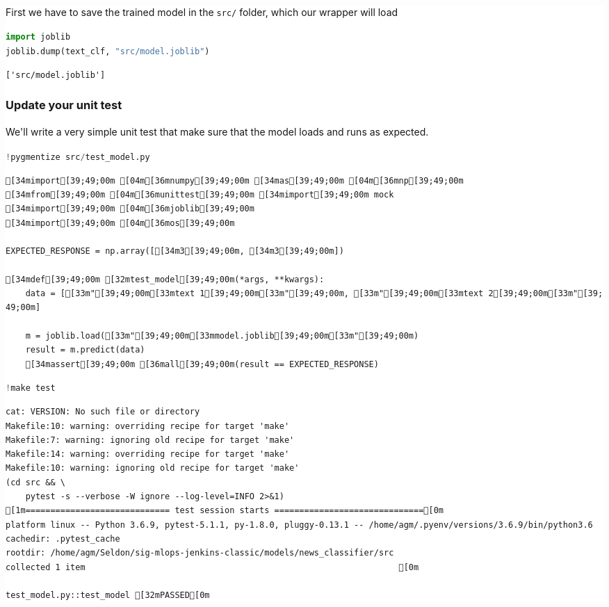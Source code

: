 First we have to save the trained model in the `src/` folder, which our wrapper will load


```python
import joblib
joblib.dump(text_clf, "src/model.joblib")
```




    ['src/model.joblib']



### Update your unit test

We'll write a very simple unit test that make sure that the model loads and runs as expected.


```python
!pygmentize src/test_model.py
```

    [34mimport[39;49;00m [04m[36mnumpy[39;49;00m [34mas[39;49;00m [04m[36mnp[39;49;00m
    [34mfrom[39;49;00m [04m[36munittest[39;49;00m [34mimport[39;49;00m mock
    [34mimport[39;49;00m [04m[36mjoblib[39;49;00m
    [34mimport[39;49;00m [04m[36mos[39;49;00m
    
    EXPECTED_RESPONSE = np.array([[34m3[39;49;00m, [34m3[39;49;00m])
    
    [34mdef[39;49;00m [32mtest_model[39;49;00m(*args, **kwargs):
        data = [[33m"[39;49;00m[33mtext 1[39;49;00m[33m"[39;49;00m, [33m"[39;49;00m[33mtext 2[39;49;00m[33m"[39;49;00m]
    
        m = joblib.load([33m"[39;49;00m[33mmodel.joblib[39;49;00m[33m"[39;49;00m)
        result = m.predict(data)
        [34massert[39;49;00m [36mall[39;49;00m(result == EXPECTED_RESPONSE)



```python
!make test
```

    cat: VERSION: No such file or directory
    Makefile:10: warning: overriding recipe for target 'make'
    Makefile:7: warning: ignoring old recipe for target 'make'
    Makefile:14: warning: overriding recipe for target 'make'
    Makefile:10: warning: ignoring old recipe for target 'make'
    (cd src && \
    	pytest -s --verbose -W ignore --log-level=INFO 2>&1)
    [1m============================= test session starts ==============================[0m
    platform linux -- Python 3.6.9, pytest-5.1.1, py-1.8.0, pluggy-0.13.1 -- /home/agm/.pyenv/versions/3.6.9/bin/python3.6
    cachedir: .pytest_cache
    rootdir: /home/agm/Seldon/sig-mlops-jenkins-classic/models/news_classifier/src
    collected 1 item                                                               [0m
    
    test_model.py::test_model [32mPASSED[0m
    